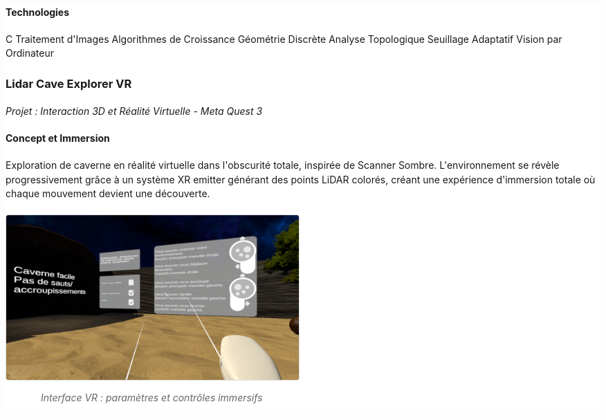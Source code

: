   <h4>Technologies</h4>
  <p>
    <span class="tech-tag">C</span>
    <span class="tech-tag">Traitement d'Images</span>
    <span class="tech-tag">Algorithmes de Croissance</span>
    <span class="tech-tag">Géométrie Discrète</span>
    <span class="tech-tag">Analyse Topologique</span>
    <span class="tech-tag">Seuillage Adaptatif</span>
    <span class="tech-tag">Vision par Ordinateur</span>
  </p>
</div>

<div class="project-section">
  <h3>Lidar Cave Explorer VR</h3>
  <p><em>Projet : Interaction 3D et Réalité Virtuelle - Meta Quest 3</em></p>
  
  <h4>Concept et Immersion</h4>
  <p>
    Exploration de caverne en réalité virtuelle dans l'obscurité totale, inspirée de Scanner Sombre. 
    L'environnement se révèle progressivement grâce à un système XR emitter générant des points LiDAR colorés, 
    créant une expérience d'immersion totale où chaque mouvement devient une découverte.
  </p>
  
  <div class="image-gallery" style="display: flex; gap: 15px; margin: 20px 0; flex-wrap: wrap;">
    <div style="flex: 1; min-width: 300px;">
      <img src="/assets/projects/lidar-cave-vr/uiVR.png" alt="Interface utilisateur VR avec contrôles" 
           style="width: 100%; border: 1px solid #ddd; border-radius: 4px;">
      <p style="text-align: center; margin-top: 10px; font-style: italic; color: #666;">
        Interface VR : paramètres et contrôles immersifs
      </p>
    </div>
    <div style="flex: 1; min-width: 300px;">